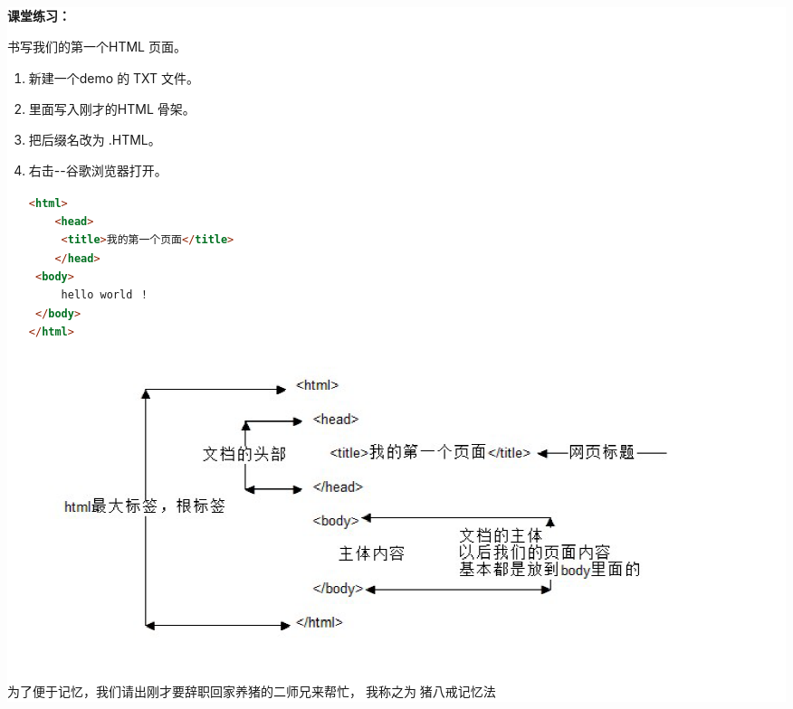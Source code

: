 **课堂练习：**

书写我们的第一个HTML 页面。

1. 新建一个demo 的 TXT 文件。

2. 里面写入刚才的HTML 骨架。

3. 把后缀名改为 .HTML。

4. 右击--谷歌浏览器打开。

   ~~~html
   <html>
       <head>
       	<title>我的第一个页面</title>
       </head>
   	<body>
   		hello world ！
   	</body>
   </html>
   ~~~

   ![image-20210106190356259](assets/image-20210106190356259.png)

为了便于记忆，我们请出刚才要辞职回家养猪的二师兄来帮忙， 我称之为 猪八戒记忆法
